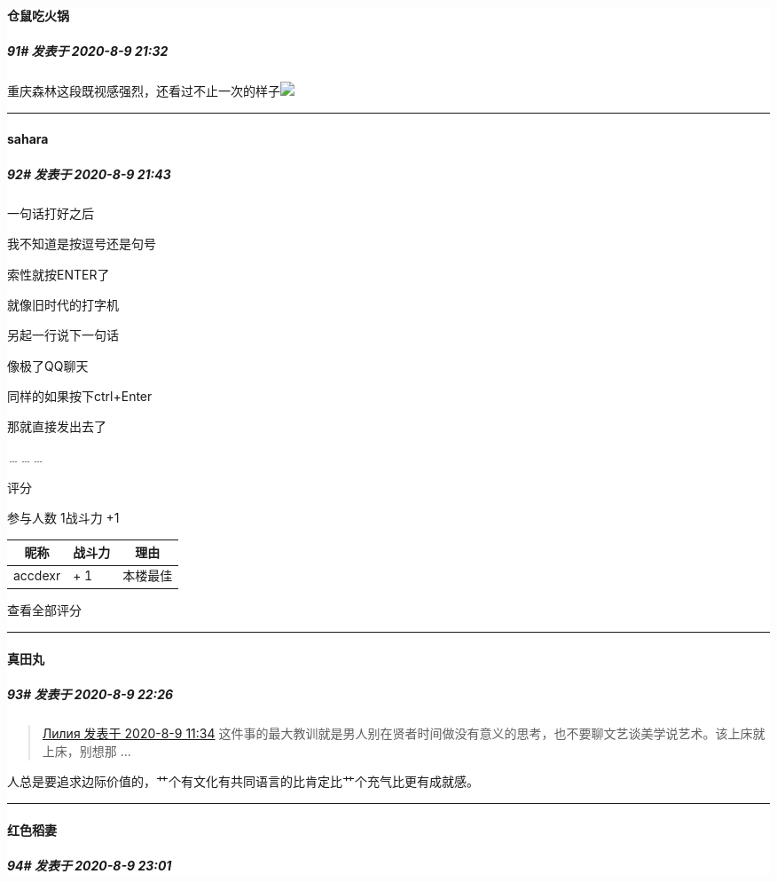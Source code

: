 ####  仓鼠吃火锅  
##### 91#       发表于 2020-8-9 21:32


重庆森林这段既视感强烈，还看过不止一次的样子<img src="https://static.saraba1st.com/image/smiley/face2017/001.png" referrerpolicy="no-referrer">


-----

####  sahara  
##### 92#       发表于 2020-8-9 21:43


一句话打好之后

我不知道是按逗号还是句号

索性就按ENTER了

就像旧时代的打字机

另起一行说下一句话

像极了QQ聊天

同样的如果按下ctrl+Enter

那就直接发出去了


﹍﹍﹍

评分


 参与人数 1战斗力 +1

|昵称|战斗力|理由|
|----|---|---|
| accdexr| + 1|本楼最佳|


查看全部评分


-----

####  真田丸  
##### 93#       发表于 2020-8-9 22:26


<blockquote><a href="httphttps://bbs.saraba1st.com/2b/forum.php?mod=redirect&amp;goto=findpost&amp;pid=48367798&amp;ptid=1953871" target="_blank">Лилия 发表于 2020-8-9 11:34</a>
这件事的最大教训就是男人别在贤者时间做没有意义的思考，也不要聊文艺谈美学说艺术。该上床就上床，别想那 ...</blockquote>
人总是要追求边际价值的，艹个有文化有共同语言的比肯定比艹个充气比更有成就感。


-----

####  红色稻妻  
##### 94#       发表于 2020-8-9 23:01
